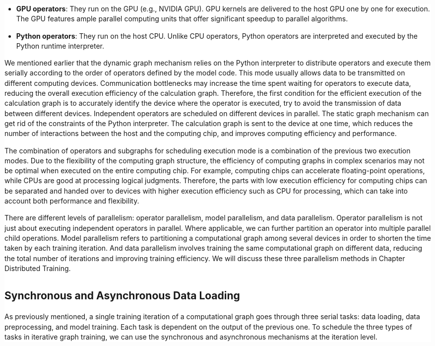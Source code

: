 -   **GPU operators**: They run on the GPU (e.g., NVIDIA GPU). GPU
    kernels are delivered to the host GPU one by one for execution. The
    GPU features ample parallel computing units that offer significant
    speedup to parallel algorithms.

-   **Python operators**: They run on the host CPU. Unlike CPU
    operators, Python operators are interpreted and executed by the
    Python runtime interpreter.

We mentioned earlier that the dynamic graph mechanism relies on the
Python interpreter to distribute operators and execute them serially
according to the order of operators defined by the model code. This mode
usually allows data to be transmitted on different computing devices.
Communication bottlenecks may increase the time spent waiting for
operators to execute data, reducing the overall execution efficiency of
the calculation graph. Therefore, the first condition for the efficient
execution of the calculation graph is to accurately identify the device
where the operator is executed, try to avoid the transmission of data
between different devices. Independent operators are scheduled on
different devices in parallel. The static graph mechanism can get rid of
the constraints of the Python interpreter. The calculation graph is sent
to the device at one time, which reduces the number of interactions
between the host and the computing chip, and improves computing
efficiency and performance.

The combination of operators and subgraphs for scheduling execution mode
is a combination of the previous two execution modes. Due to the
flexibility of the computing graph structure, the efficiency of
computing graphs in complex scenarios may not be optimal when executed
on the entire computing chip. For example, computing chips can
accelerate floating-point operations, while CPUs are good at processing
logical judgments. Therefore, the parts with low execution efficiency
for computing chips can be separated and handed over to devices with
higher execution efficiency such as CPU for processing, which can take
into account both performance and flexibility.

There are different levels of parallelism: operator parallelism, model
parallelism, and data parallelism. Operator parallelism is not just
about executing independent operators in parallel. Where applicable, we
can further partition an operator into multiple parallel child
operations. Model parallelism refers to partitioning a computational
graph among several devices in order to shorten the time taken by each
training iteration. And data parallelism involves training the same
computational graph on different data, reducing the total number of
iterations and improving training efficiency. We will discuss these
three parallelism methods in Chapter Distributed Training.

## Synchronous and Asynchronous Data Loading

As previously mentioned, a single training iteration of a computational
graph goes through three serial tasks: data loading, data preprocessing,
and model training. Each task is dependent on the output of the previous
one. To schedule the three types of tasks in iterative graph training,
we can use the synchronous and asynchronous mechanisms at the iteration
level.
